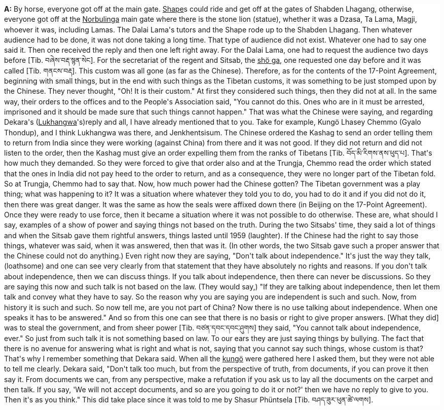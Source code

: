 **A:**  By horse, everyone got off at the main gate. <a href="#" data-tooltip="[tib. ཞབས་པད]** One of the heads of the Kashag [bka&#x27; shag] or Council of Ministers. There were usually 4 Shape or Kalön, although in the 1950s the number increased at various times to 6 or 7. The ministers made decisions collectively and had no fixed term of office.">Shape</a>s could ride and get off at the gates of Shabden Lhagang, otherwise, everyone got off at the <a href="#" data-tooltip="[tib. ནོར་བུ་གླིང་ཁ]** The summer palace of the Dalai Lama.">Norbulinga</a> main gate where there is the stone lion (statue), whether it was a Dzasa, Ta Lama, Magji, whoever it was, including Lamas. The Dalai Lama's tutors and the Shape rode up to the Shabden Lhagang. Then whatever audience had to be done, it was not done taking a long time. That type of audience did not exist. Whatever one had to say one said it. Then one received the reply and then one left right away. For the Dalai Lama, one had to request the audience two days before [Tib. བཞེས་བརྡ་སྙན་སེང]. For the secretariat of the regent and Sitsab, the <a href="#" data-tooltip="[tib. ཤོད་འགག]** The Secretariat of the regent.">shö ga</a>, one requested one day before and it was called [Tib. གནངས་བརྡ]. This custom was all gone (as far as the Chinese). Therefore, as for the contents of the 17-Point Agreement, beginning with small things, but in the end with such things as the Tibetan customs, it was something to be just stomped upon by the Chinese. They never thought, "Oh! It is their custom." At first they considered such things, then they did not at all. In the same way, their orders to the offices and to the People's Association said, "You cannot do this. Ones who are in it must be arrested, imprisoned and it should be made sure that such things cannot happen." That was what the Chinese were saying, and regarding Dekara's (<a href="#" data-tooltip="[tib. ཀླུ་ཁང་བ]** The family name of a famous aristocratic lay official who was one of the two Sitsab in 1950-52.">Lukhangwa</a>'s)reply and all, I have already mentioned that to you. Take for example, Kungö Lhasey Chemmo (Gyalo Thondup), and I think Lukhangwa was there, and Jenkhentsisum. The Chinese ordered the Kashag to send an order telling them to return from India since they were working (against China) from there and it was not good. If they did not return and did not listen to the order, then the Kashag must give an order expelling them from the ranks of Tibetans [Tib. བོད་མི་རིགས་ནས་ཕུད་པ]. That's how much they demanded. So they were forced to give that order also and at the Trungja, Chemmo read the order which stated that the ones in India did not pay heed to the order to return, and as a consequence, they were no longer part of the Tibetan fold. So at Trungja, Chemmo had to say that. Now, how much power had the Chinese gotten? The Tibetan government was a play thing; what was happening to it? It was a situation where whatever they told you to do, you had to do it and if you did not do it, then there was great danger. It was the same as how the seals were affixed down there (in Beijing on the 17-Point Agreement). Once they were ready to use force, then it became a situation where it was not possible to do otherwise. These are, what should I say, examples of a show of power and saying things not based on the truth. During the two Sitsabs' time, they said a lot of things and when the Sitsab gave them rightful answers, things lasted until 1959 (laughter). If the Chinese had the right to say those things, whatever was said, when it was answered, then that was it. (In other words, the two Sitsab gave such a proper answer that the Chinese could not do anything.) Even right now they are saying, "Don't talk about independence." It's just the way they talk, (loathsome) and one can see very clearly from that statement that they have absolutely no rights and reasons. If you don't talk about independence, then we can discuss things. If you talk about independence, then there can never be discussions. So they are saying this now and such talk is not based on the law. (They would say,) "If they are talking about independence, then let them talk and convey what they have to say. So the reason why you are saying you are independent is such and such. Now, from history it is such and such. So now tell me, are you not part of China? Now there is no use talking about independence. When one speaks it has to be answered." And so from this one can see that there is no basis or right to give proper answers. [What they did] was to steal the government, and from sheer power [Tib. བཙན་དབང་དབང་ཤུགས] they said, "You cannot talk about independence, ever." So just from such talk it is not something based on law. To our ears they are just saying things by bullying. The fact that there is no avenue for answering what is right and what is not, saying that you cannot say such things, whose custom is that? That's why I remember something that Dekara said. When all the <a href="#" data-tooltip="[tib. སྐུ་ངོ]** An honorific term of address for aristocratic officials. It is something like, &quot;Your Excellency.&quot;">kungö</a> were gathered here I asked them, but they were not able to tell me clearly. Dekara said, "Don't talk too much, but from the perspective of truth, from documents, if you can prove it then say it. From documents we can, from any perspective, make a refutation if you ask us to lay all the documents on the carpet and then talk. If you say, 'We will not accept documents, and so are you going to do it or not?' then we have no reply to give to you. Then it's as you think." This did take place since it was told to me by Shasur Phüntsela [Tib. བཤད་ཟུར་ཕུན་ཚེ་ལགས].   

